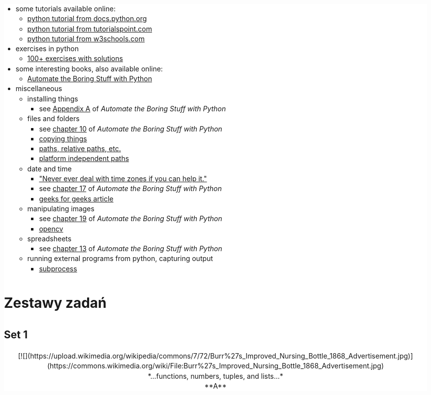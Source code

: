 - some tutorials available online:
  - [python tutorial from docs.python.org](https://docs.python.org/3/tutorial/index.html)
  - [python tutorial from tutorialspoint.com](https://www.tutorialspoint.com/python/index.htm)
  - [python tutorial from w3schools.com](https://www.w3schools.com/python/)
- exercises in python
  - [100+ exercises with solutions](https://github.com/zhiwehu/Python-programming-exercises/blob/master/100%2B%20Python%20challenging%20programming%20exercises%20for%20Python%203.md)
- some interesting books, also available online:
  - [Automate the Boring Stuff with Python](https://automatetheboringstuff.com/)
- miscellaneous 
  - installing things
    - see [Appendix A](https://automatetheboringstuff.com/2e/appendixa/) of *Automate the Boring Stuff with Python*
  - files and folders
    - see [chapter 10](https://automatetheboringstuff.com/2e/chapter10/) of *Automate the Boring Stuff with Python*
    - [copying things](https://www.geeksforgeeks.org/shutil-module-in-python/) 
    - [paths, relative paths, etc.](https://www.geeksforgeeks.org/os-path-module-python/)
    - [platform independent paths](https://medium.com/nishkoder/mastering-os-path-join-in-python-platform-independent-file-paths-eb4861afb7db)
  - date and time
    - ["Never ever deal with time zones if you can help it."](https://youtu.be/-5wpm-gesOY?si=9f5MfeQaDnoGuQHh)
    - see [chapter 17](https://automatetheboringstuff.com/2e/chapter17/) of *Automate the Boring Stuff with Python*
    - [geeks for geeks article](https://www.geeksforgeeks.org/python-datetime-module/)
  - manipulating images
    - see [chapter 19](https://automatetheboringstuff.com/2e/chapter19/) of *Automate the Boring Stuff with Python*
    - [opencv](https://www.geeksforgeeks.org/opencv-python-tutorial/)
  - spreadsheets
    - see [chapter 13](https://automatetheboringstuff.com/2e/chapter13/) of *Automate the Boring Stuff with Python*
  - running external programs from python, capturing output
    - [subprocess](https://www.datacamp.com/tutorial/python-subprocess)



# Zestawy zadań



## Set 1

<center>
[![](https://upload.wikimedia.org/wikipedia/commons/7/72/Burr%27s_Improved_Nursing_Bottle_1868_Advertisement.jpg)](https://commons.wikimedia.org/wiki/File:Burr%27s_Improved_Nursing_Bottle_1868_Advertisement.jpg)
</center>
<center>
*...functions, numbers, tuples, and lists...*
</center>
<center>
**A**
</center>
